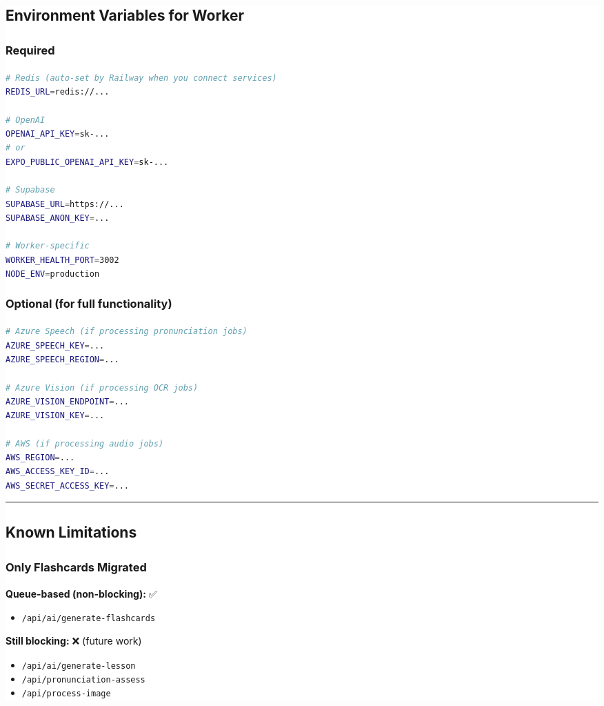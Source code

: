 ## Environment Variables for Worker

### Required

```bash
# Redis (auto-set by Railway when you connect services)
REDIS_URL=redis://...

# OpenAI
OPENAI_API_KEY=sk-...
# or
EXPO_PUBLIC_OPENAI_API_KEY=sk-...

# Supabase
SUPABASE_URL=https://...
SUPABASE_ANON_KEY=...

# Worker-specific
WORKER_HEALTH_PORT=3002
NODE_ENV=production
```

### Optional (for full functionality)

```bash
# Azure Speech (if processing pronunciation jobs)
AZURE_SPEECH_KEY=...
AZURE_SPEECH_REGION=...

# Azure Vision (if processing OCR jobs)
AZURE_VISION_ENDPOINT=...
AZURE_VISION_KEY=...

# AWS (if processing audio jobs)
AWS_REGION=...
AWS_ACCESS_KEY_ID=...
AWS_SECRET_ACCESS_KEY=...
```

---

## Known Limitations

### Only Flashcards Migrated

**Queue-based (non-blocking):** ✅
- `/api/ai/generate-flashcards`

**Still blocking:** ❌ (future work)
- `/api/ai/generate-lesson`
- `/api/pronunciation-assess`
- `/api/process-image`
